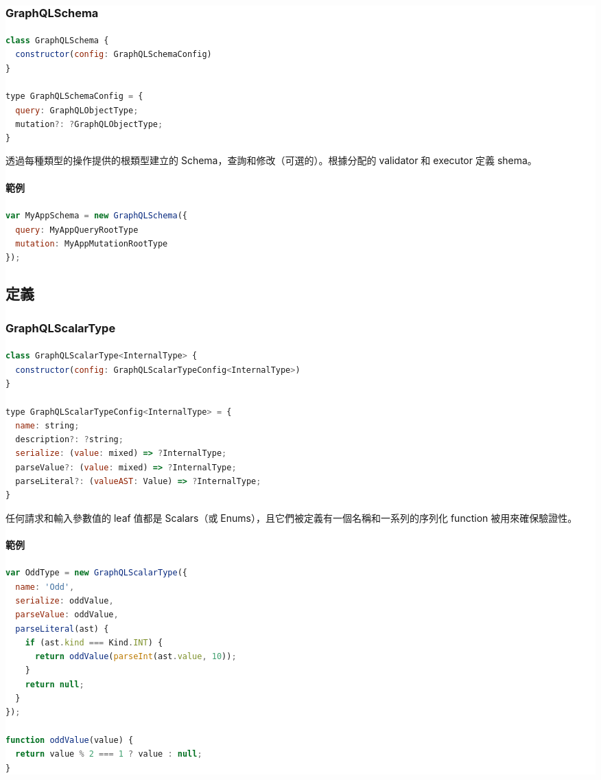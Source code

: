 ### GraphQLSchema

```js
class GraphQLSchema {
  constructor(config: GraphQLSchemaConfig)
}

type GraphQLSchemaConfig = {
  query: GraphQLObjectType;
  mutation?: ?GraphQLObjectType;
}
```

透過每種類型的操作提供的根類型建立的 Schema，查詢和修改（可選的）。根據分配的 validator 和 executor 定義 shema。

#### 範例

```js
var MyAppSchema = new GraphQLSchema({
  query: MyAppQueryRootType
  mutation: MyAppMutationRootType
});
```

## 定義

### GraphQLScalarType

```js
class GraphQLScalarType<InternalType> {
  constructor(config: GraphQLScalarTypeConfig<InternalType>)
}

type GraphQLScalarTypeConfig<InternalType> = {
  name: string;
  description?: ?string;
  serialize: (value: mixed) => ?InternalType;
  parseValue?: (value: mixed) => ?InternalType;
  parseLiteral?: (valueAST: Value) => ?InternalType;
}
```

任何請求和輸入參數值的 leaf 值都是 Scalars（或 Enums），且它們被定義有一個名稱和一系列的序列化 function 被用來確保驗證性。

#### 範例

```js
var OddType = new GraphQLScalarType({
  name: 'Odd',
  serialize: oddValue,
  parseValue: oddValue,
  parseLiteral(ast) {
    if (ast.kind === Kind.INT) {
      return oddValue(parseInt(ast.value, 10));
    }
    return null;
  }
});

function oddValue(value) {
  return value % 2 === 1 ? value : null;
}
```

